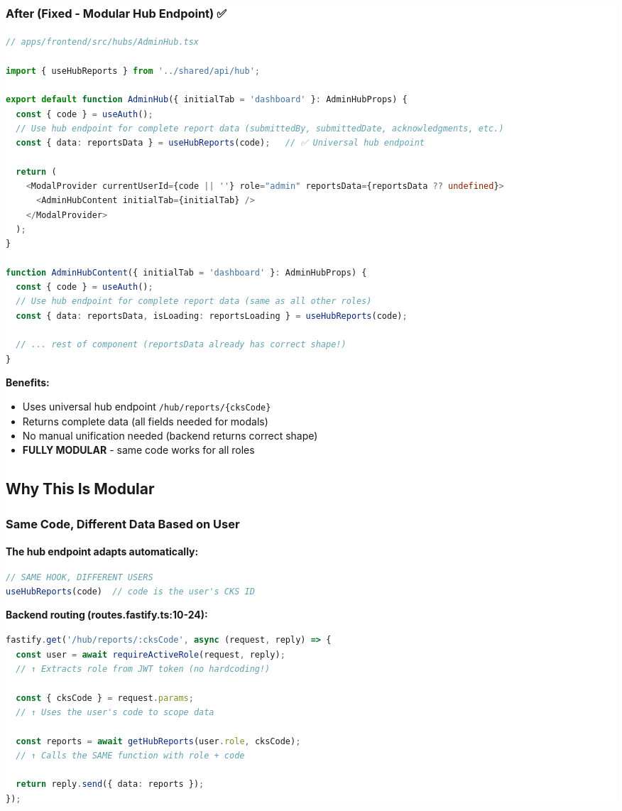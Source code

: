 ### After (Fixed - Modular Hub Endpoint) ✅

```typescript
// apps/frontend/src/hubs/AdminHub.tsx

import { useHubReports } from '../shared/api/hub';

export default function AdminHub({ initialTab = 'dashboard' }: AdminHubProps) {
  const { code } = useAuth();
  // Use hub endpoint for complete report data (submittedBy, submittedDate, acknowledgments, etc.)
  const { data: reportsData } = useHubReports(code);   // ✅ Universal hub endpoint

  return (
    <ModalProvider currentUserId={code || ''} role="admin" reportsData={reportsData ?? undefined}>
      <AdminHubContent initialTab={initialTab} />
    </ModalProvider>
  );
}

function AdminHubContent({ initialTab = 'dashboard' }: AdminHubProps) {
  const { code } = useAuth();
  // Use hub endpoint for complete report data (same as all other roles)
  const { data: reportsData, isLoading: reportsLoading } = useHubReports(code);

  // ... rest of component (reportsData already has correct shape!)
}
```

**Benefits:**
- Uses universal hub endpoint `/hub/reports/{cksCode}`
- Returns complete data (all fields needed for modals)
- No manual unification needed (backend returns correct shape)
- **FULLY MODULAR** - same code works for all roles

## Why This Is Modular

### Same Code, Different Data Based on User

**The hub endpoint adapts automatically:**

```typescript
// SAME HOOK, DIFFERENT USERS
useHubReports(code)  // code is the user's CKS ID
```

**Backend routing (routes.fastify.ts:10-24):**
```typescript
fastify.get('/hub/reports/:cksCode', async (request, reply) => {
  const user = await requireActiveRole(request, reply);
  // ↑ Extracts role from JWT token (no hardcoding!)

  const { cksCode } = request.params;
  // ↑ Uses the user's code to scope data

  const reports = await getHubReports(user.role, cksCode);
  // ↑ Calls the SAME function with role + code

  return reply.send({ data: reports });
});
```
